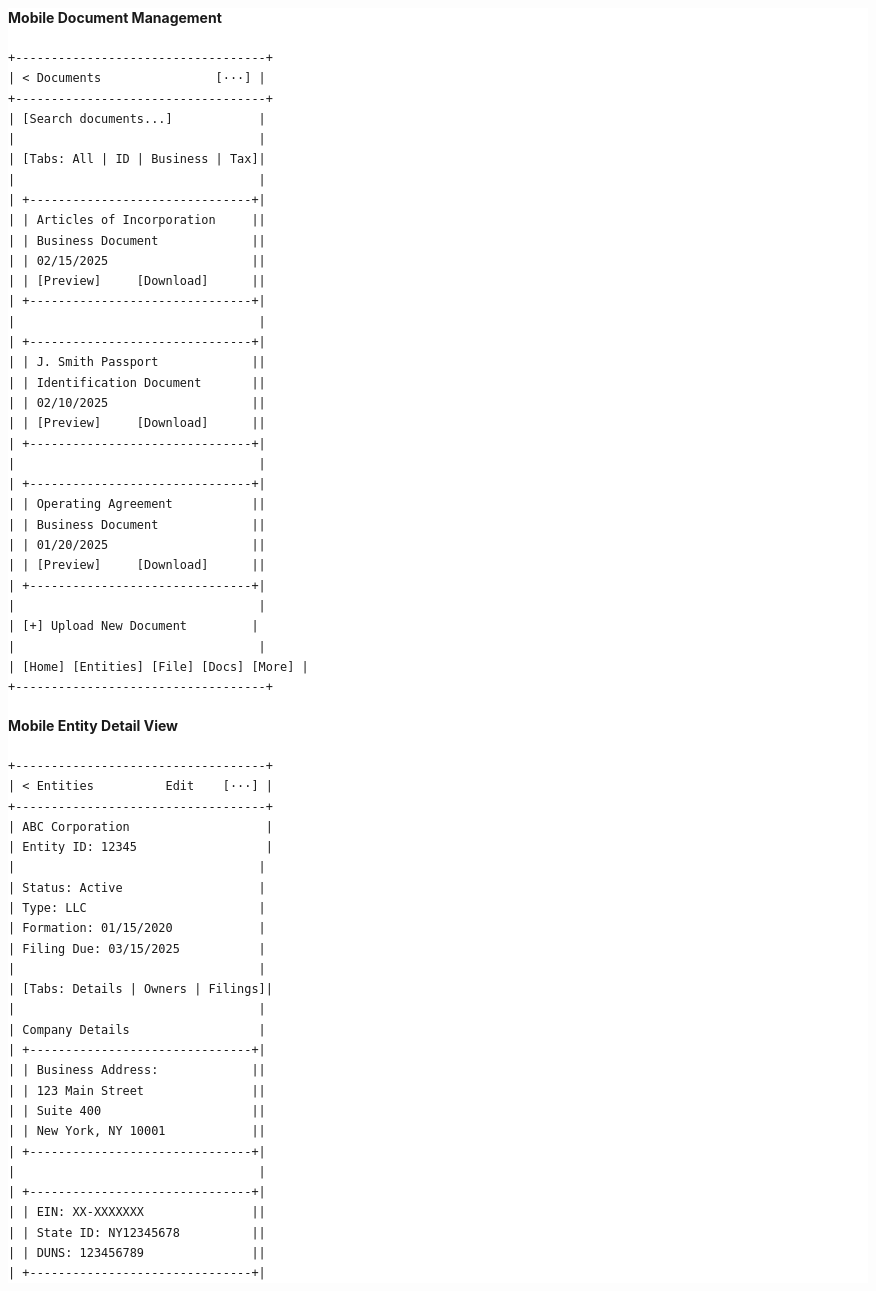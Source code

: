 #### Mobile Document Management
```
+-----------------------------------+
| < Documents                [···] |
+-----------------------------------+
| [Search documents...]            |
|                                  |
| [Tabs: All | ID | Business | Tax]|
|                                  |
| +-------------------------------+|
| | Articles of Incorporation     ||
| | Business Document             ||
| | 02/15/2025                    ||
| | [Preview]     [Download]      ||
| +-------------------------------+|
|                                  |
| +-------------------------------+|
| | J. Smith Passport             ||
| | Identification Document       ||
| | 02/10/2025                    ||
| | [Preview]     [Download]      ||
| +-------------------------------+|
|                                  |
| +-------------------------------+|
| | Operating Agreement           ||
| | Business Document             ||
| | 01/20/2025                    ||
| | [Preview]     [Download]      ||
| +-------------------------------+|
|                                  |
| [+] Upload New Document         |
|                                  |
| [Home] [Entities] [File] [Docs] [More] |
+-----------------------------------+
```

#### Mobile Entity Detail View
```
+-----------------------------------+
| < Entities          Edit    [···] |
+-----------------------------------+
| ABC Corporation                   |
| Entity ID: 12345                  |
|                                  |
| Status: Active                   |
| Type: LLC                        |
| Formation: 01/15/2020            |
| Filing Due: 03/15/2025           |
|                                  |
| [Tabs: Details | Owners | Filings]|
|                                  |
| Company Details                  |
| +-------------------------------+|
| | Business Address:             ||
| | 123 Main Street               ||
| | Suite 400                     ||
| | New York, NY 10001            ||
| +-------------------------------+|
|                                  |
| +-------------------------------+|
| | EIN: XX-XXXXXXX               ||
| | State ID: NY12345678          ||
| | DUNS: 123456789               ||
| +-------------------------------+|
```